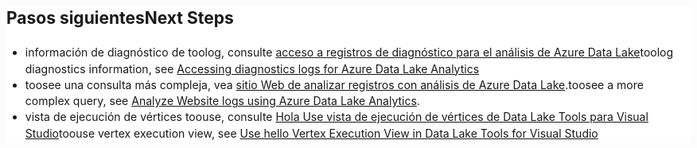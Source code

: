 ## <a name="next-steps"></a><span data-ttu-id="89f8d-260">Pasos siguientes</span><span class="sxs-lookup"><span data-stu-id="89f8d-260">Next Steps</span></span>
* <span data-ttu-id="89f8d-261">información de diagnóstico de toolog, consulte [acceso a registros de diagnóstico para el análisis de Azure Data Lake](data-lake-analytics-diagnostic-logs.md)</span><span class="sxs-lookup"><span data-stu-id="89f8d-261">toolog diagnostics information, see [Accessing diagnostics logs for Azure Data Lake Analytics](data-lake-analytics-diagnostic-logs.md)</span></span>
* <span data-ttu-id="89f8d-262">toosee una consulta más compleja, vea [sitio Web de analizar registros con análisis de Azure Data Lake](data-lake-analytics-analyze-weblogs.md).</span><span class="sxs-lookup"><span data-stu-id="89f8d-262">toosee a more complex query, see [Analyze Website logs using Azure Data Lake Analytics](data-lake-analytics-analyze-weblogs.md).</span></span>
* <span data-ttu-id="89f8d-263">vista de ejecución de vértices toouse, consulte [Hola Use vista de ejecución de vértices de Data Lake Tools para Visual Studio](data-lake-analytics-data-lake-tools-use-vertex-execution-view.md)</span><span class="sxs-lookup"><span data-stu-id="89f8d-263">toouse vertex execution view, see [Use hello Vertex Execution View in Data Lake Tools for Visual Studio](data-lake-analytics-data-lake-tools-use-vertex-execution-view.md)</span></span>

